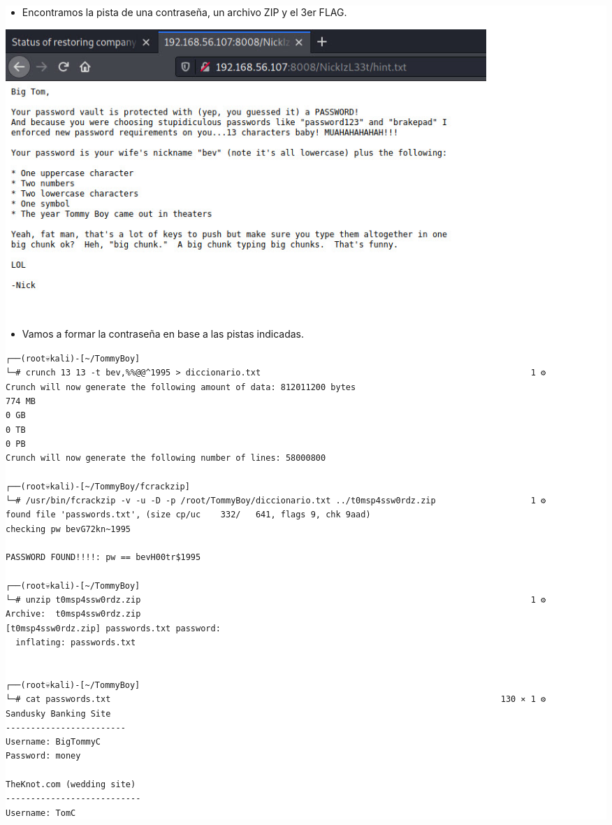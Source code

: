 - Encontramos la pista de una contraseña, un archivo ZIP y el 3er FLAG.

<img src="https://github.com/El-Palomo/TommyBoy1/blob/main/tommy18.jpg" width=80% />

- Vamos a formar la contraseña en base a las pistas indicadas.

```
┌──(root💀kali)-[~/TommyBoy]
└─# crunch 13 13 -t bev,%%@@^1995 > diccionario.txt                                                      1 ⚙
Crunch will now generate the following amount of data: 812011200 bytes
774 MB
0 GB
0 TB
0 PB
Crunch will now generate the following number of lines: 58000800 

┌──(root💀kali)-[~/TommyBoy/fcrackzip]
└─# /usr/bin/fcrackzip -v -u -D -p /root/TommyBoy/diccionario.txt ../t0msp4ssw0rdz.zip                   1 ⚙
found file 'passwords.txt', (size cp/uc    332/   641, flags 9, chk 9aad)
checking pw bevG72kn~1995                           

PASSWORD FOUND!!!!: pw == bevH00tr$1995

┌──(root💀kali)-[~/TommyBoy]
└─# unzip t0msp4ssw0rdz.zip                                                                              1 ⚙
Archive:  t0msp4ssw0rdz.zip
[t0msp4ssw0rdz.zip] passwords.txt password: 
  inflating: passwords.txt  


┌──(root💀kali)-[~/TommyBoy]
└─# cat passwords.txt                                                                              130 ⨯ 1 ⚙
Sandusky Banking Site
------------------------
Username: BigTommyC
Password: money

TheKnot.com (wedding site)
---------------------------
Username: TomC
```